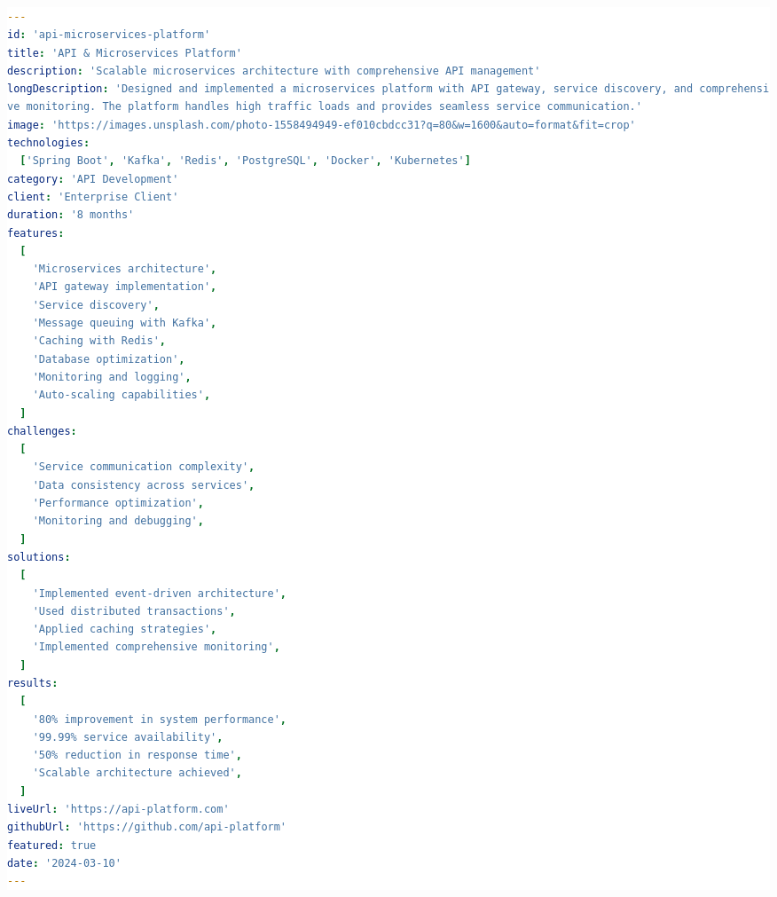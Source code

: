 ```yaml
---
id: 'api-microservices-platform'
title: 'API & Microservices Platform'
description: 'Scalable microservices architecture with comprehensive API management'
longDescription: 'Designed and implemented a microservices platform with API gateway, service discovery, and comprehensive monitoring. The platform handles high traffic loads and provides seamless service communication.'
image: 'https://images.unsplash.com/photo-1558494949-ef010cbdcc31?q=80&w=1600&auto=format&fit=crop'
technologies:
  ['Spring Boot', 'Kafka', 'Redis', 'PostgreSQL', 'Docker', 'Kubernetes']
category: 'API Development'
client: 'Enterprise Client'
duration: '8 months'
features:
  [
    'Microservices architecture',
    'API gateway implementation',
    'Service discovery',
    'Message queuing with Kafka',
    'Caching with Redis',
    'Database optimization',
    'Monitoring and logging',
    'Auto-scaling capabilities',
  ]
challenges:
  [
    'Service communication complexity',
    'Data consistency across services',
    'Performance optimization',
    'Monitoring and debugging',
  ]
solutions:
  [
    'Implemented event-driven architecture',
    'Used distributed transactions',
    'Applied caching strategies',
    'Implemented comprehensive monitoring',
  ]
results:
  [
    '80% improvement in system performance',
    '99.99% service availability',
    '50% reduction in response time',
    'Scalable architecture achieved',
  ]
liveUrl: 'https://api-platform.com'
githubUrl: 'https://github.com/api-platform'
featured: true
date: '2024-03-10'
---
```
